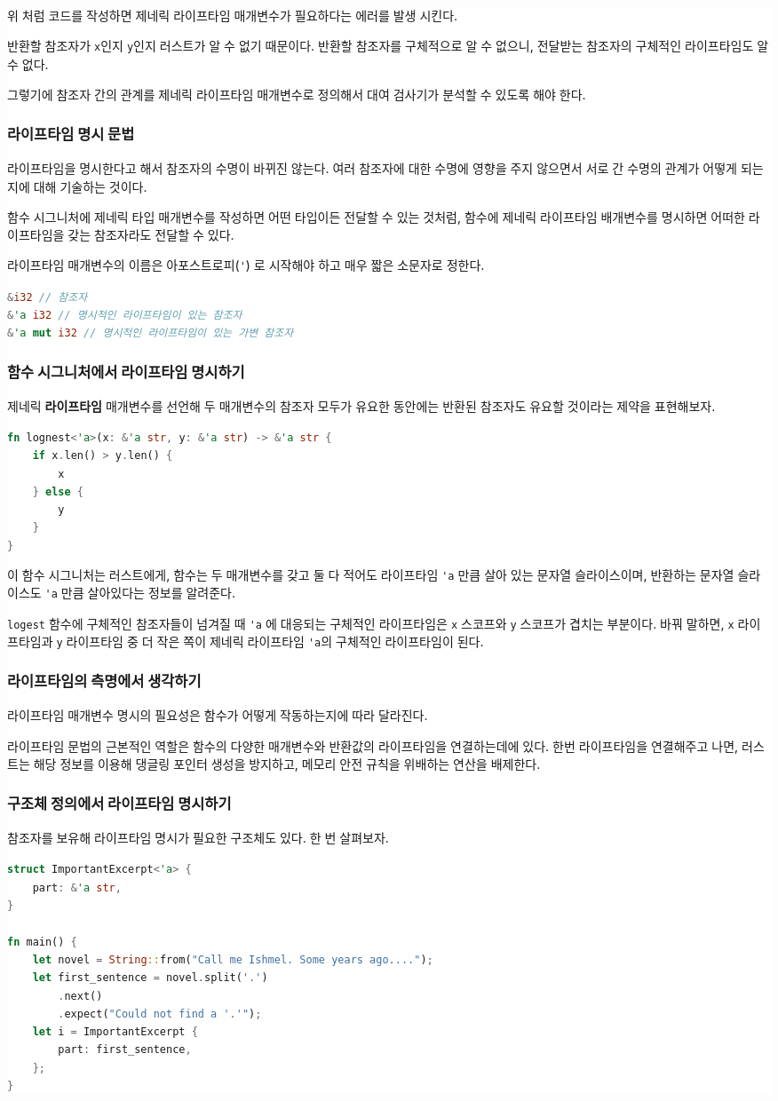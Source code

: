 위 처럼 코드를 작성하면 제네릭 라이프타임 매개변수가 필요하다는 에러를 발생 시킨다.

반환할 참조자가 `x`인지 `y`인지 러스트가 알 수 없기 때문이다. 반환할 참조자를 구체적으로 알 수 없으니, 전달받는 참조자의 구체적인 라이프타임도 알 수 없다.

그렇기에 참조자 간의 관계를 제네릭 라이프타임 매개변수로 정의해서 대여 검사기가 분석할 수 있도록 해야 한다.

### 라이프타임 명시 문법

라이프타임을 명시한다고 해서 참조자의 수명이 바뀌진 않는다. 여러 참조자에 대한  수명에 영향을 주지 않으면서 서로 간 수명의 관계가 어떻게 되는지에 대해 기술하는 것이다.

함수 시그니처에 제네릭 타입 매개변수를 작성하면 어떤 타입이든 전달할 수 있는 것처럼, 함수에 제네릭 라이프타임 배개변수를 명시하면 어떠한 라이프타임을 갖는 참조자라도 전달할 수 있다.

라이프타임 매개변수의 이름은 아포스트로피(`'`) 로 시작해야 하고 매우 짧은 소문자로 정한다.

```rust
&i32 // 참조자
&'a i32 // 명시적인 라이프타임이 있는 참조자
&'a mut i32 // 명시적인 라이프타임이 있는 가변 참조자
```

### 함수 시그니처에서 라이프타임 명시하기

제네릭 **라이프타임** 매개변수를 선언해 두 매개변수의 참조자 모두가 유요한 동안에는 반환된 참조자도 유요할 것이라는 제약을 표현해보자.

```rust
fn lognest<'a>(x: &'a str, y: &'a str) -> &'a str {
	if x.len() > y.len() {
		x
	} else {
		y
	}
}
```

이 함수 시그니처는 러스트에게, 함수는 두 매개변수를 갖고 둘 다 적어도 라이프타임 `'a` 만큼 살아 있는 문자열 슬라이스이며, 반환하는 문자열 슬라이스도 `'a` 만큼 살아있다는 정보를 알려준다.

`logest` 함수에 구체적인 참조자들이 넘겨질 때 `'a` 에 대응되는 구체적인 라이프타임은 `x` 스코프와 `y` 스코프가 겹치는 부분이다. 바꿔 말하면, `x` 라이프타임과 `y` 라이프타임 중 더 작은 쪽이 제네릭 라이프타임 `'a`의 구체적인 라이프타임이 된다.

### 라이프타임의 측명에서 생각하기

라이프타임 매개변수 명시의 필요성은 함수가 어떻게 작동하는지에 따라 달라진다.

라이프타임 문법의 근본적인 역할은 함수의 다양한 매개변수와 반환값의 라이프타임을 연결하는데에 있다. 한번 라이프타임을 연결해주고 나면, 러스트는 해당 정보를 이용해 댕글링 포인터 생성을 방지하고, 메모리 안전 규칙을 위배하는 연산을 배제한다.

### 구조체 정의에서 라이프타임 명시하기

 참조자를 보유해 라이프타임 명시가 필요한 구조체도 있다. 한 번 살펴보자.

```rust
struct ImportantExcerpt<'a> {
	part: &'a str,
}

fn main() {
	let novel = String::from("Call me Ishmel. Some years ago....");
	let first_sentence = novel.split('.')
		.next()
		.expect("Could not find a '.'");
	let i = ImportantExcerpt {
		part: first_sentence,
	};
}
```

